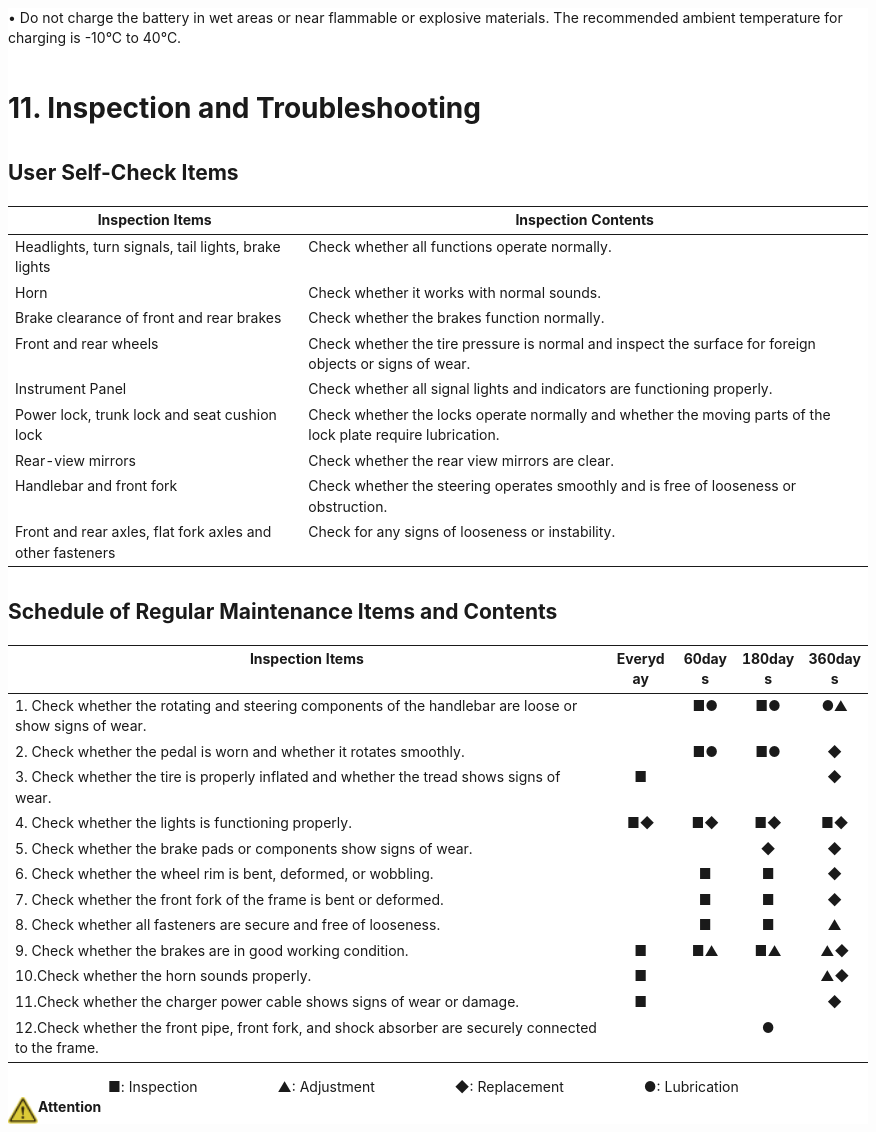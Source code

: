  • Do not charge the battery in wet areas or near flammable or explosive materials. The recommended ambient temperature for charging is -10°C to 40°C.</strong>
</div>

# 11. Inspection and Troubleshooting
## User Self-Check Items
| Inspection Items | Inspection Contents |
|---|---|
| Headlights, turn signals, tail lights, brake lights | Check whether all functions operate normally. |
| Horn | Check whether it works with normal sounds. |
| Brake clearance of front and rear brakes | Check whether the brakes function normally. |
| Front and rear wheels | Check whether the tire pressure is normal and inspect the surface for foreign objects or signs of wear. |
| Instrument Panel | Check whether all signal lights and indicators are functioning properly. |
| Power lock, trunk lock and seat cushion lock | Check whether the locks operate normally and whether the moving parts of the lock plate require lubrication. |
| Rear-view mirrors | Check whether the rear view mirrors are clear. |
| Handlebar and front fork | Check whether the steering operates smoothly and is free of looseness or obstruction. |
|Front and rear axles, flat fork axles and other fasteners | Check for any signs of looseness or instability. |
## Schedule of Regular Maintenance Items and Contents
| Inspection Items | Everyday | 60days | 180days  | 360days |
|---|:---:|:---:|:---:|:---:|
| 1. Check whether the rotating and steering components of the handlebar are loose or show signs of wear. |  | ■● | ■●  | ●▲ |
| 2. Check whether the pedal is worn and whether it rotates smoothly. |  | ■● | ■●  | ◆ |
| 3. Check whether the tire is properly inflated and whether the tread shows signs of wear. | ■ |  |   | ◆ |
| 4. Check whether the lights is functioning properly. | ■◆  | ■◆ | ■◆  | ■◆ |
| 5. Check whether the brake pads or components show signs of wear. |  |  | ◆  | ◆ |
| 6. Check whether the wheel rim is bent, deformed, or wobbling. |  |  ■  |  ■   | ◆ |
| 7. Check whether the front fork of the frame is bent or deformed. |  |  ■ |  ■  | ◆ |
| 8. Check whether all fasteners are secure and free of looseness. |  |  ■  |  ■   | ▲ |
| 9. Check whether the brakes are in good working condition. | ■  | ■▲  | ■▲  |  ▲◆ |
| 10.Check whether the horn sounds properly. | ■ |  |   | ▲◆ |
| 11.Check whether the charger power cable shows signs of wear or damage. | ■ |  |   | ◆ |
| 12.Check whether the front pipe, front fork, and shock absorber are securely connected to the frame. |  |  | ●  |  |
<div style="display:flex;gap:80px; align-items:center;margin-left:100px">
<div>■: Inspection </div>
<div>▲: Adjustment </div>
<div>◆: Replacement </div>
<div>●: Lubrication </div>
</div>
<div style="display:flex;margin-bottom:5px">
<img src="images/attention.svg" width=30>
<strong>Attention</strong>
</div>
<div style="margin-left:30px">